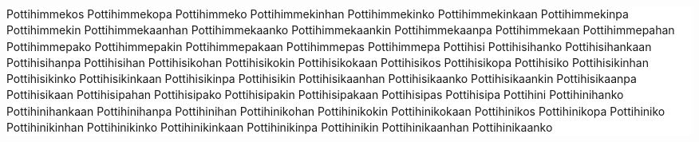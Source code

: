 Pottihimmekos
Pottihimmekopa
Pottihimmeko
Pottihimmekinhan
Pottihimmekinko
Pottihimmekinkaan
Pottihimmekinpa
Pottihimmekin
Pottihimmekaanhan
Pottihimmekaanko
Pottihimmekaankin
Pottihimmekaanpa
Pottihimmekaan
Pottihimmepahan
Pottihimmepako
Pottihimmepakin
Pottihimmepakaan
Pottihimmepas
Pottihimmepa
Pottihisi
Pottihisihanko
Pottihisihankaan
Pottihisihanpa
Pottihisihan
Pottihisikohan
Pottihisikokin
Pottihisikokaan
Pottihisikos
Pottihisikopa
Pottihisiko
Pottihisikinhan
Pottihisikinko
Pottihisikinkaan
Pottihisikinpa
Pottihisikin
Pottihisikaanhan
Pottihisikaanko
Pottihisikaankin
Pottihisikaanpa
Pottihisikaan
Pottihisipahan
Pottihisipako
Pottihisipakin
Pottihisipakaan
Pottihisipas
Pottihisipa
Pottihini
Pottihinihanko
Pottihinihankaan
Pottihinihanpa
Pottihinihan
Pottihinikohan
Pottihinikokin
Pottihinikokaan
Pottihinikos
Pottihinikopa
Pottihiniko
Pottihinikinhan
Pottihinikinko
Pottihinikinkaan
Pottihinikinpa
Pottihinikin
Pottihinikaanhan
Pottihinikaanko